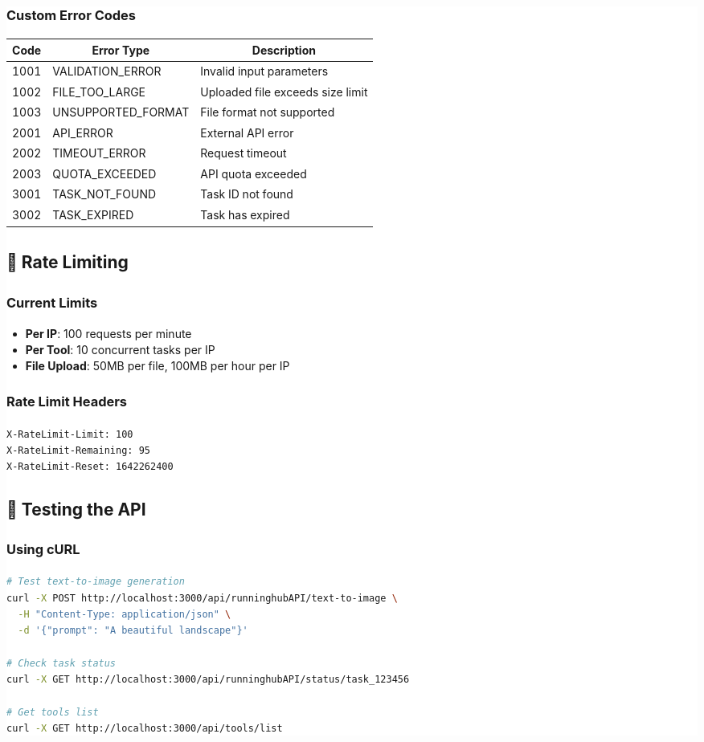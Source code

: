 ### Custom Error Codes

| Code | Error Type | Description |
|------|------------|-------------|
| 1001 | VALIDATION_ERROR | Invalid input parameters |
| 1002 | FILE_TOO_LARGE | Uploaded file exceeds size limit |
| 1003 | UNSUPPORTED_FORMAT | File format not supported |
| 2001 | API_ERROR | External API error |
| 2002 | TIMEOUT_ERROR | Request timeout |
| 2003 | QUOTA_EXCEEDED | API quota exceeded |
| 3001 | TASK_NOT_FOUND | Task ID not found |
| 3002 | TASK_EXPIRED | Task has expired |

## 🔄 Rate Limiting

### Current Limits

- **Per IP**: 100 requests per minute
- **Per Tool**: 10 concurrent tasks per IP
- **File Upload**: 50MB per file, 100MB per hour per IP

### Rate Limit Headers

```
X-RateLimit-Limit: 100
X-RateLimit-Remaining: 95
X-RateLimit-Reset: 1642262400
```

## 🧪 Testing the API

### Using cURL

```bash
# Test text-to-image generation
curl -X POST http://localhost:3000/api/runninghubAPI/text-to-image \
  -H "Content-Type: application/json" \
  -d '{"prompt": "A beautiful landscape"}'

# Check task status
curl -X GET http://localhost:3000/api/runninghubAPI/status/task_123456

# Get tools list
curl -X GET http://localhost:3000/api/tools/list
```
